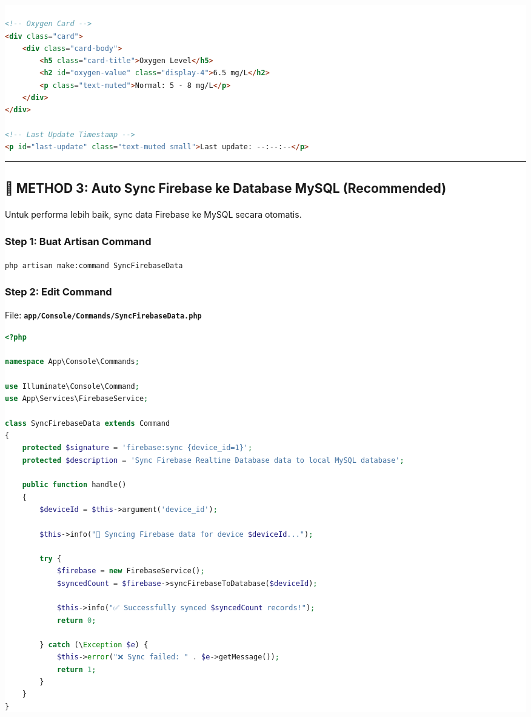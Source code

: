 ```html

<!-- Oxygen Card -->
<div class="card">
    <div class="card-body">
        <h5 class="card-title">Oxygen Level</h5>
        <h2 id="oxygen-value" class="display-4">6.5 mg/L</h2>
        <p class="text-muted">Normal: 5 - 8 mg/L</p>
    </div>
</div>

<!-- Last Update Timestamp -->
<p id="last-update" class="text-muted small">Last update: --:--:--</p>
```

---

## **🔄 METHOD 3: Auto Sync Firebase ke Database MySQL (Recommended)**

Untuk performa lebih baik, sync data Firebase ke MySQL secara otomatis.

### **Step 1: Buat Artisan Command**

```bash
php artisan make:command SyncFirebaseData
```

### **Step 2: Edit Command**

File: **`app/Console/Commands/SyncFirebaseData.php`**

```php
<?php

namespace App\Console\Commands;

use Illuminate\Console\Command;
use App\Services\FirebaseService;

class SyncFirebaseData extends Command
{
    protected $signature = 'firebase:sync {device_id=1}';
    protected $description = 'Sync Firebase Realtime Database data to local MySQL database';

    public function handle()
    {
        $deviceId = $this->argument('device_id');

        $this->info("🔄 Syncing Firebase data for device $deviceId...");

        try {
            $firebase = new FirebaseService();
            $syncedCount = $firebase->syncFirebaseToDatabase($deviceId);

            $this->info("✅ Successfully synced $syncedCount records!");
            return 0;

        } catch (\Exception $e) {
            $this->error("❌ Sync failed: " . $e->getMessage());
            return 1;
        }
    }
}
```
